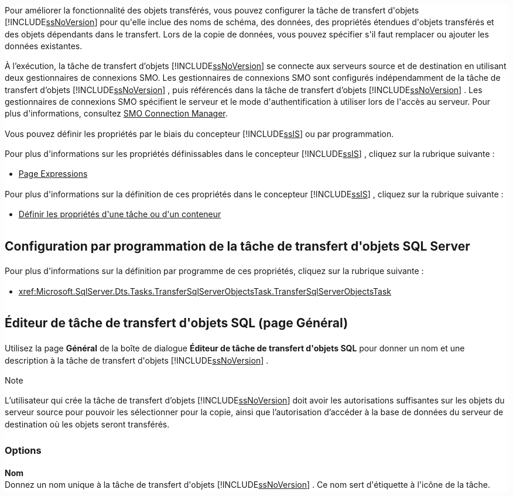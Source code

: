  Pour améliorer la fonctionnalité des objets transférés, vous pouvez configurer la tâche de transfert d'objets [!INCLUDE[ssNoVersion](../../includes/ssnoversion-md.md)] pour qu'elle inclue des noms de schéma, des données, des propriétés étendues d'objets transférés et des objets dépendants dans le transfert. Lors de la copie de données, vous pouvez spécifier s'il faut remplacer ou ajouter les données existantes.  
  
 À l’exécution, la tâche de transfert d’objets [!INCLUDE[ssNoVersion](../../includes/ssnoversion-md.md)] se connecte aux serveurs source et de destination en utilisant deux gestionnaires de connexions SMO. Les gestionnaires de connexions SMO sont configurés indépendamment de la tâche de transfert d’objets [!INCLUDE[ssNoVersion](../../includes/ssnoversion-md.md)] , puis référencés dans la tâche de transfert d’objets [!INCLUDE[ssNoVersion](../../includes/ssnoversion-md.md)] . Les gestionnaires de connexions SMO spécifient le serveur et le mode d'authentification à utiliser lors de l'accès au serveur. Pour plus d'informations, consultez [SMO Connection Manager](../../integration-services/connection-manager/smo-connection-manager.md).  
  
 Vous pouvez définir les propriétés par le biais du concepteur [!INCLUDE[ssIS](../../includes/ssis-md.md)] ou par programmation.  
  
 Pour plus d'informations sur les propriétés définissables dans le concepteur [!INCLUDE[ssIS](../../includes/ssis-md.md)] , cliquez sur la rubrique suivante :  
  
-   [Page Expressions](../../integration-services/expressions/expressions-page.md)  
  
 Pour plus d'informations sur la définition de ces propriétés dans le concepteur [!INCLUDE[ssIS](../../includes/ssis-md.md)] , cliquez sur la rubrique suivante :  
  
-   [Définir les propriétés d'une tâche ou d'un conteneur](https://msdn.microsoft.com/library/52d47ca4-fb8c-493d-8b2b-48bb269f859b)  
  
## <a name="programmatic-configuration-of-the-transfer-sql-server-objects-task"></a>Configuration par programmation de la tâche de transfert d'objets SQL Server  
 Pour plus d'informations sur la définition par programme de ces propriétés, cliquez sur la rubrique suivante :  
  
-   <xref:Microsoft.SqlServer.Dts.Tasks.TransferSqlServerObjectsTask.TransferSqlServerObjectsTask>  
  
  
## <a name="transfer-sql-server-objects-task-editor-general-page"></a>Éditeur de tâche de transfert d'objets SQL (page Général)
  Utilisez la page **Général** de la boîte de dialogue **Éditeur de tâche de transfert d'objets SQL** pour donner un nom et une description à la tâche de transfert d'objets [!INCLUDE[ssNoVersion](../../includes/ssnoversion-md.md)] .  
  
> [!NOTE]  
>  L’utilisateur qui crée la tâche de transfert d’objets [!INCLUDE[ssNoVersion](../../includes/ssnoversion-md.md)] doit avoir les autorisations suffisantes sur les objets du serveur source pour pouvoir les sélectionner pour la copie, ainsi que l’autorisation d’accéder à la base de données du serveur de destination où les objets seront transférés.  
  
### <a name="options"></a>Options  
 **Nom**  
 Donnez un nom unique à la tâche de transfert d'objets [!INCLUDE[ssNoVersion](../../includes/ssnoversion-md.md)] . Ce nom sert d'étiquette à l'icône de la tâche.  
  